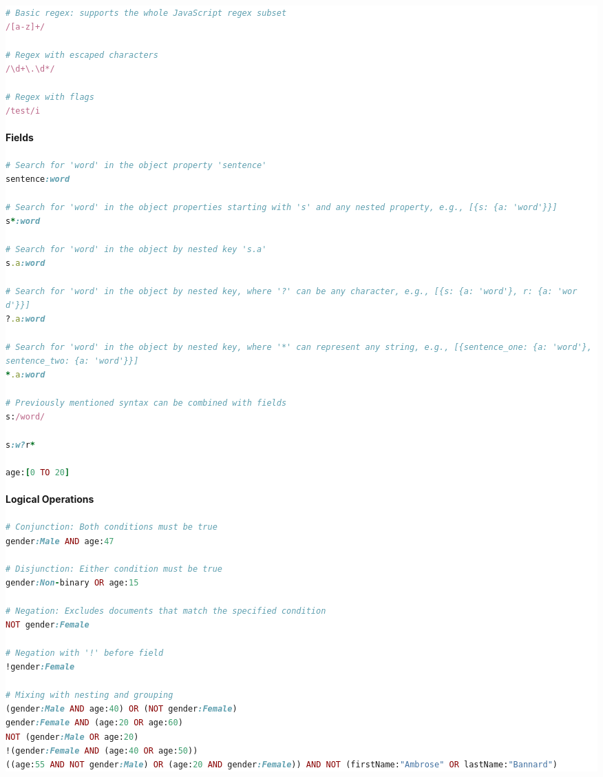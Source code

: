 ```rb
# Basic regex: supports the whole JavaScript regex subset
/[a-z]+/

# Regex with escaped characters
/\d+\.\d*/

# Regex with flags
/test/i
```

#### Fields

```rb
# Search for 'word' in the object property 'sentence'
sentence:word

# Search for 'word' in the object properties starting with 's' and any nested property, e.g., [{s: {a: 'word'}}]
s*:word

# Search for 'word' in the object by nested key 's.a'
s.a:word

# Search for 'word' in the object by nested key, where '?' can be any character, e.g., [{s: {a: 'word'}, r: {a: 'word'}}]
?.a:word

# Search for 'word' in the object by nested key, where '*' can represent any string, e.g., [{sentence_one: {a: 'word'}, sentence_two: {a: 'word'}}]
*.a:word

# Previously mentioned syntax can be combined with fields
s:/word/

s:w?r*

age:[0 TO 20]
```

#### Logical Operations

```rb
# Conjunction: Both conditions must be true
gender:Male AND age:47

# Disjunction: Either condition must be true
gender:Non-binary OR age:15

# Negation: Excludes documents that match the specified condition
NOT gender:Female

# Negation with '!' before field
!gender:Female

# Mixing with nesting and grouping
(gender:Male AND age:40) OR (NOT gender:Female)
gender:Female AND (age:20 OR age:60)
NOT (gender:Male OR age:20)
!(gender:Female AND (age:40 OR age:50))
((age:55 AND NOT gender:Male) OR (age:20 AND gender:Female)) AND NOT (firstName:"Ambrose" OR lastName:"Bannard")
```
